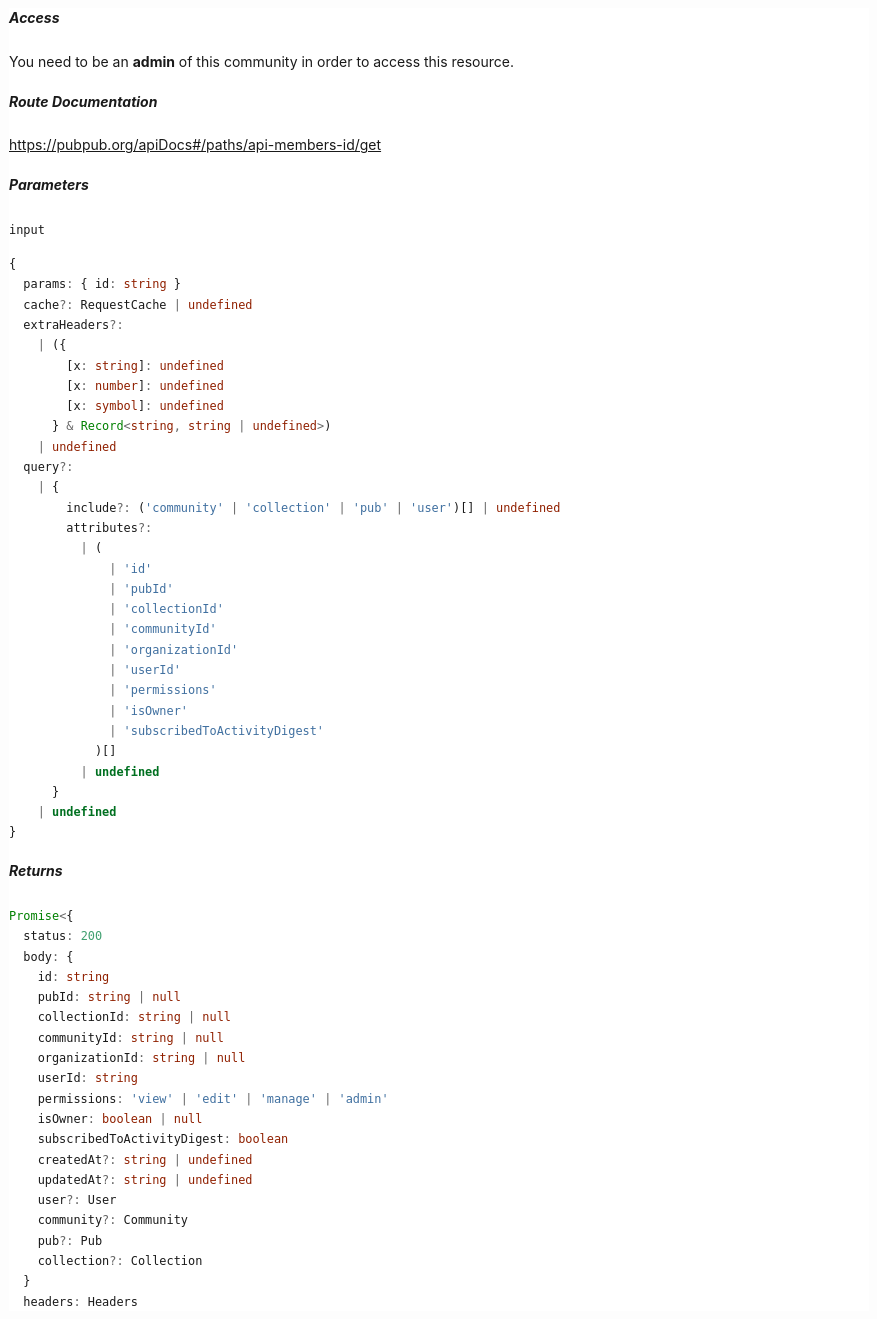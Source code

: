 ##### Access

You need to be an **admin** of this community in order to access this resource.

##### Route Documentation

<https://pubpub.org/apiDocs#/paths/api-members-id/get>

##### Parameters

`input`

```ts
{
  params: { id: string }
  cache?: RequestCache | undefined
  extraHeaders?:
    | ({
        [x: string]: undefined
        [x: number]: undefined
        [x: symbol]: undefined
      } & Record<string, string | undefined>)
    | undefined
  query?:
    | {
        include?: ('community' | 'collection' | 'pub' | 'user')[] | undefined
        attributes?:
          | (
              | 'id'
              | 'pubId'
              | 'collectionId'
              | 'communityId'
              | 'organizationId'
              | 'userId'
              | 'permissions'
              | 'isOwner'
              | 'subscribedToActivityDigest'
            )[]
          | undefined
      }
    | undefined
}
```

##### Returns

```ts
Promise<{
  status: 200
  body: {
    id: string
    pubId: string | null
    collectionId: string | null
    communityId: string | null
    organizationId: string | null
    userId: string
    permissions: 'view' | 'edit' | 'manage' | 'admin'
    isOwner: boolean | null
    subscribedToActivityDigest: boolean
    createdAt?: string | undefined
    updatedAt?: string | undefined
    user?: User
    community?: Community
    pub?: Pub
    collection?: Collection
  }
  headers: Headers
```
